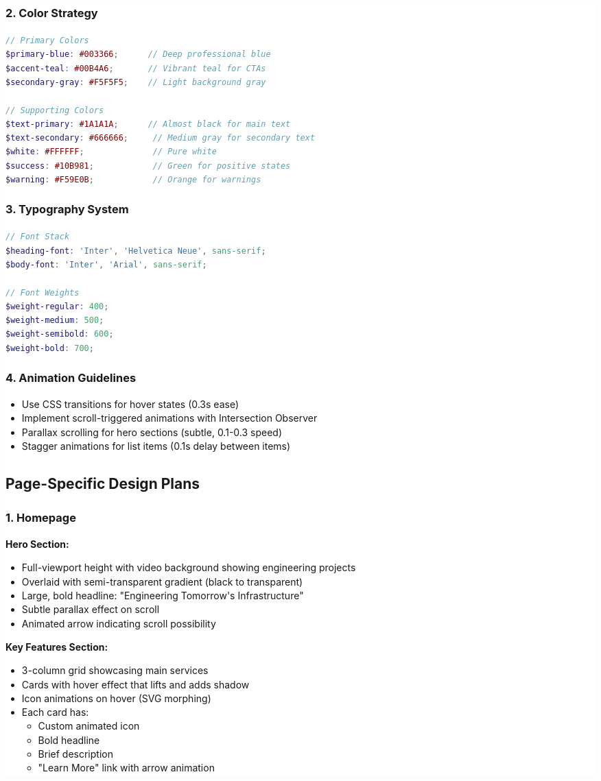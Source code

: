 ### 2. **Color Strategy**
```scss
// Primary Colors
$primary-blue: #003366;      // Deep professional blue
$accent-teal: #00B4A6;       // Vibrant teal for CTAs
$secondary-gray: #F5F5F5;    // Light background gray

// Supporting Colors
$text-primary: #1A1A1A;      // Almost black for main text
$text-secondary: #666666;     // Medium gray for secondary text
$white: #FFFFFF;              // Pure white
$success: #10B981;            // Green for positive states
$warning: #F59E0B;            // Orange for warnings
```

### 3. **Typography System**
```scss
// Font Stack
$heading-font: 'Inter', 'Helvetica Neue', sans-serif;
$body-font: 'Inter', 'Arial', sans-serif;

// Font Weights
$weight-regular: 400;
$weight-medium: 500;
$weight-semibold: 600;
$weight-bold: 700;
```

### 4. **Animation Guidelines**
- Use CSS transitions for hover states (0.3s ease)
- Implement scroll-triggered animations with Intersection Observer
- Parallax scrolling for hero sections (subtle, 0.1-0.3 speed)
- Stagger animations for list items (0.1s delay between items)

## Page-Specific Design Plans

### 1. **Homepage**

**Hero Section:**
- Full-viewport height with video background showing engineering projects
- Overlaid with semi-transparent gradient (black to transparent)
- Large, bold headline: "Engineering Tomorrow's Infrastructure"
- Subtle parallax effect on scroll
- Animated arrow indicating scroll possibility

**Key Features Section:**
- 3-column grid showcasing main services
- Cards with hover effect that lifts and adds shadow
- Icon animations on hover (SVG morphing)
- Each card has:
  - Custom animated icon
  - Bold headline
  - Brief description
  - "Learn More" link with arrow animation
